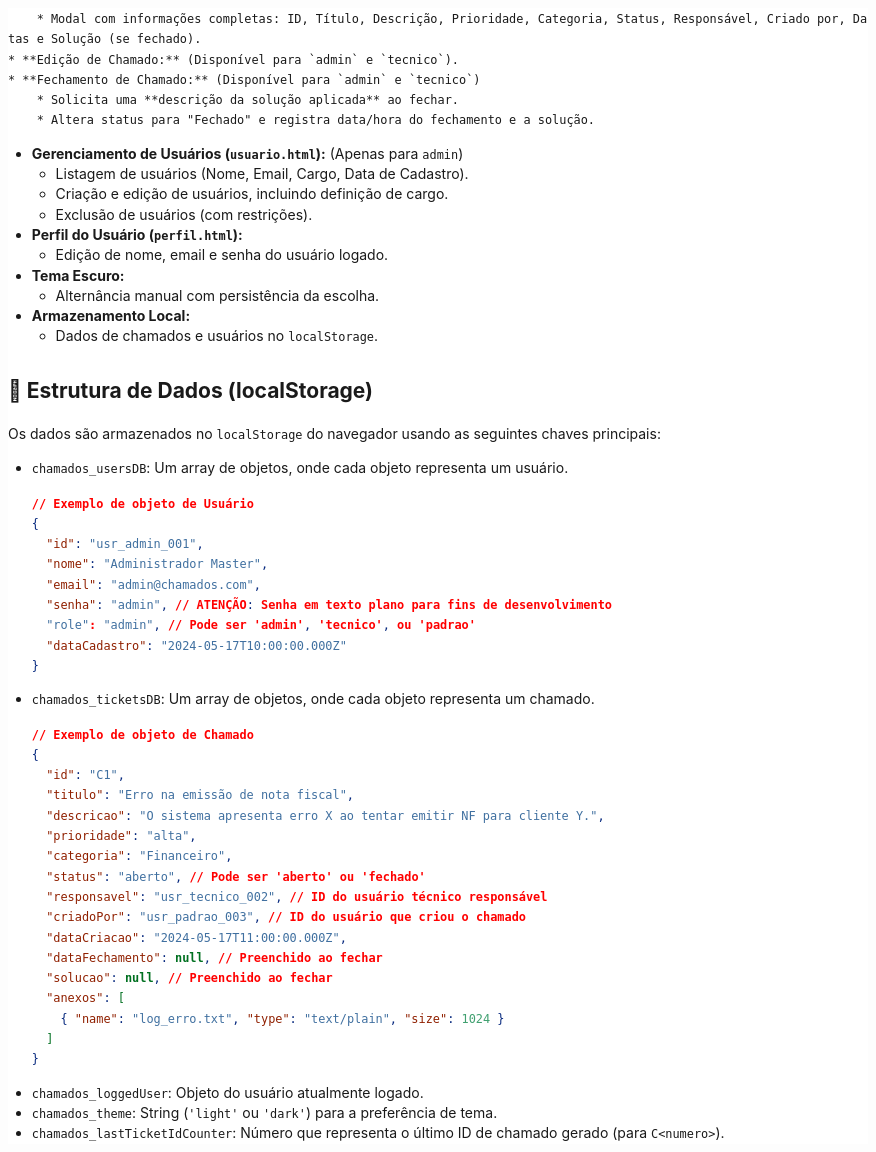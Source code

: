         * Modal com informações completas: ID, Título, Descrição, Prioridade, Categoria, Status, Responsável, Criado por, Datas e Solução (se fechado).
    * **Edição de Chamado:** (Disponível para `admin` e `tecnico`).
    * **Fechamento de Chamado:** (Disponível para `admin` e `tecnico`)
        * Solicita uma **descrição da solução aplicada** ao fechar.
        * Altera status para "Fechado" e registra data/hora do fechamento e a solução.
* **Gerenciamento de Usuários (`usuario.html`):** (Apenas para `admin`)
    * Listagem de usuários (Nome, Email, Cargo, Data de Cadastro).
    * Criação e edição de usuários, incluindo definição de cargo.
    * Exclusão de usuários (com restrições).
* **Perfil do Usuário (`perfil.html`):**
    * Edição de nome, email e senha do usuário logado.
* **Tema Escuro:**
    * Alternância manual com persistência da escolha.
* **Armazenamento Local:**
    * Dados de chamados e usuários no `localStorage`.

## 💾 Estrutura de Dados (localStorage)

Os dados são armazenados no `localStorage` do navegador usando as seguintes chaves principais:

* `chamados_usersDB`: Um array de objetos, onde cada objeto representa um usuário.
    ```json
    // Exemplo de objeto de Usuário
    {
      "id": "usr_admin_001",
      "nome": "Administrador Master",
      "email": "admin@chamados.com",
      "senha": "admin", // ATENÇÃO: Senha em texto plano para fins de desenvolvimento
      "role": "admin", // Pode ser 'admin', 'tecnico', ou 'padrao'
      "dataCadastro": "2024-05-17T10:00:00.000Z"
    }
    ```
* `chamados_ticketsDB`: Um array de objetos, onde cada objeto representa um chamado.
    ```json
    // Exemplo de objeto de Chamado
    {
      "id": "C1",
      "titulo": "Erro na emissão de nota fiscal",
      "descricao": "O sistema apresenta erro X ao tentar emitir NF para cliente Y.",
      "prioridade": "alta",
      "categoria": "Financeiro",
      "status": "aberto", // Pode ser 'aberto' ou 'fechado'
      "responsavel": "usr_tecnico_002", // ID do usuário técnico responsável
      "criadoPor": "usr_padrao_003", // ID do usuário que criou o chamado
      "dataCriacao": "2024-05-17T11:00:00.000Z",
      "dataFechamento": null, // Preenchido ao fechar
      "solucao": null, // Preenchido ao fechar
      "anexos": [
        { "name": "log_erro.txt", "type": "text/plain", "size": 1024 }
      ]
    }
    ```
* `chamados_loggedUser`: Objeto do usuário atualmente logado.
* `chamados_theme`: String (`'light'` ou `'dark'`) para a preferência de tema.
* `chamados_lastTicketIdCounter`: Número que representa o último ID de chamado gerado (para `C<numero>`).
